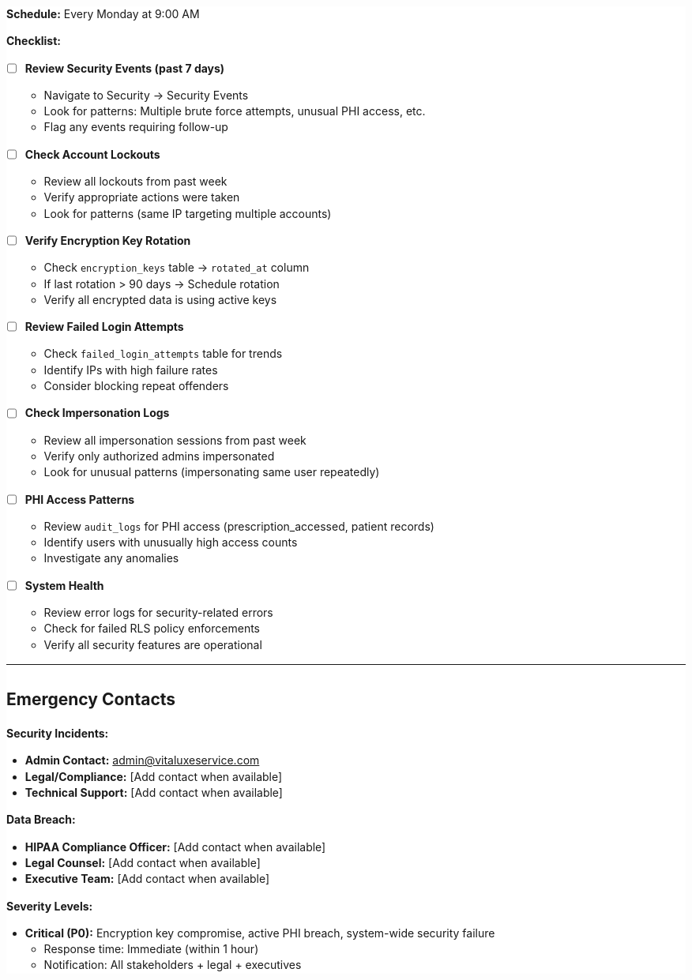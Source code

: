 **Schedule:** Every Monday at 9:00 AM

**Checklist:**

- [ ] **Review Security Events (past 7 days)**
  - Navigate to Security → Security Events
  - Look for patterns: Multiple brute force attempts, unusual PHI access, etc.
  - Flag any events requiring follow-up

- [ ] **Check Account Lockouts**
  - Review all lockouts from past week
  - Verify appropriate actions were taken
  - Look for patterns (same IP targeting multiple accounts)

- [ ] **Verify Encryption Key Rotation**
  - Check `encryption_keys` table → `rotated_at` column
  - If last rotation > 90 days → Schedule rotation
  - Verify all encrypted data is using active keys

- [ ] **Review Failed Login Attempts**
  - Check `failed_login_attempts` table for trends
  - Identify IPs with high failure rates
  - Consider blocking repeat offenders

- [ ] **Check Impersonation Logs**
  - Review all impersonation sessions from past week
  - Verify only authorized admins impersonated
  - Look for unusual patterns (impersonating same user repeatedly)

- [ ] **PHI Access Patterns**
  - Review `audit_logs` for PHI access (prescription_accessed, patient records)
  - Identify users with unusually high access counts
  - Investigate any anomalies

- [ ] **System Health**
  - Review error logs for security-related errors
  - Check for failed RLS policy enforcements
  - Verify all security features are operational

---

## Emergency Contacts

**Security Incidents:**
- **Admin Contact:** admin@vitaluxeservice.com
- **Legal/Compliance:** [Add contact when available]
- **Technical Support:** [Add contact when available]

**Data Breach:**
- **HIPAA Compliance Officer:** [Add contact when available]
- **Legal Counsel:** [Add contact when available]
- **Executive Team:** [Add contact when available]

**Severity Levels:**

- **Critical (P0):** Encryption key compromise, active PHI breach, system-wide security failure
  - Response time: Immediate (within 1 hour)
  - Notification: All stakeholders + legal + executives
